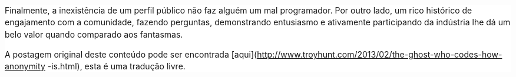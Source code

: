 Finalmente, a inexistência de um perfil público não faz alguém um
mal programador. Por outro lado, um rico histórico de engajamento com
a comunidade, fazendo perguntas, demonstrando entusiasmo e ativamente
participando da indústria lhe dá um belo valor quando comparado aos
fantasmas.

A postagem original deste conteúdo pode ser encontrada
[aqui](http://www.troyhunt.com/2013/02/the-ghost-who-codes-how-anonymity
-is.html), esta é uma tradução livre.
